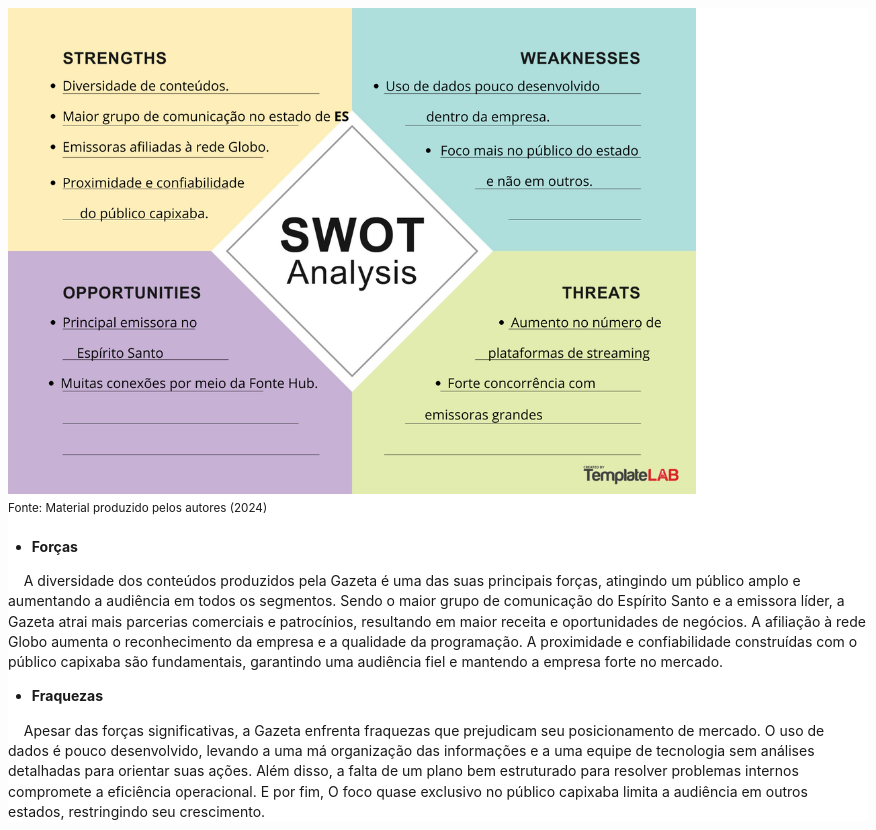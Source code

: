 <img src="../assets/analiseswot.png" width="80%"><br>
<sup>Fonte: Material produzido pelos autores (2024)</sup>
</div>


<span id="forcas"></span>

- **Forças**

&nbsp;&nbsp;&nbsp;&nbsp;A diversidade dos conteúdos produzidos pela Gazeta é uma das suas principais forças, atingindo um público amplo e aumentando a audiência em todos os segmentos. Sendo o maior grupo de comunicação do Espírito Santo e a emissora líder, a Gazeta atrai mais parcerias comerciais e patrocínios, resultando em maior receita e oportunidades de negócios. A afiliação à rede Globo aumenta o reconhecimento da empresa e a qualidade da programação. A proximidade e confiabilidade construídas com o público capixaba são fundamentais, garantindo uma audiência fiel e mantendo a empresa forte no mercado.

<span id="fraquezas"></span>

- **Fraquezas**

&nbsp;&nbsp;&nbsp;&nbsp;Apesar das forças significativas, a Gazeta enfrenta fraquezas que prejudicam seu posicionamento de mercado. O uso de dados é pouco desenvolvido, levando a uma má organização das informações e a uma equipe de tecnologia sem análises detalhadas para orientar suas ações. Além disso, a falta de um plano bem estruturado para resolver problemas internos compromete a eficiência operacional. E por fim, O foco quase exclusivo no público capixaba limita a audiência em outros estados, restringindo seu crescimento.
